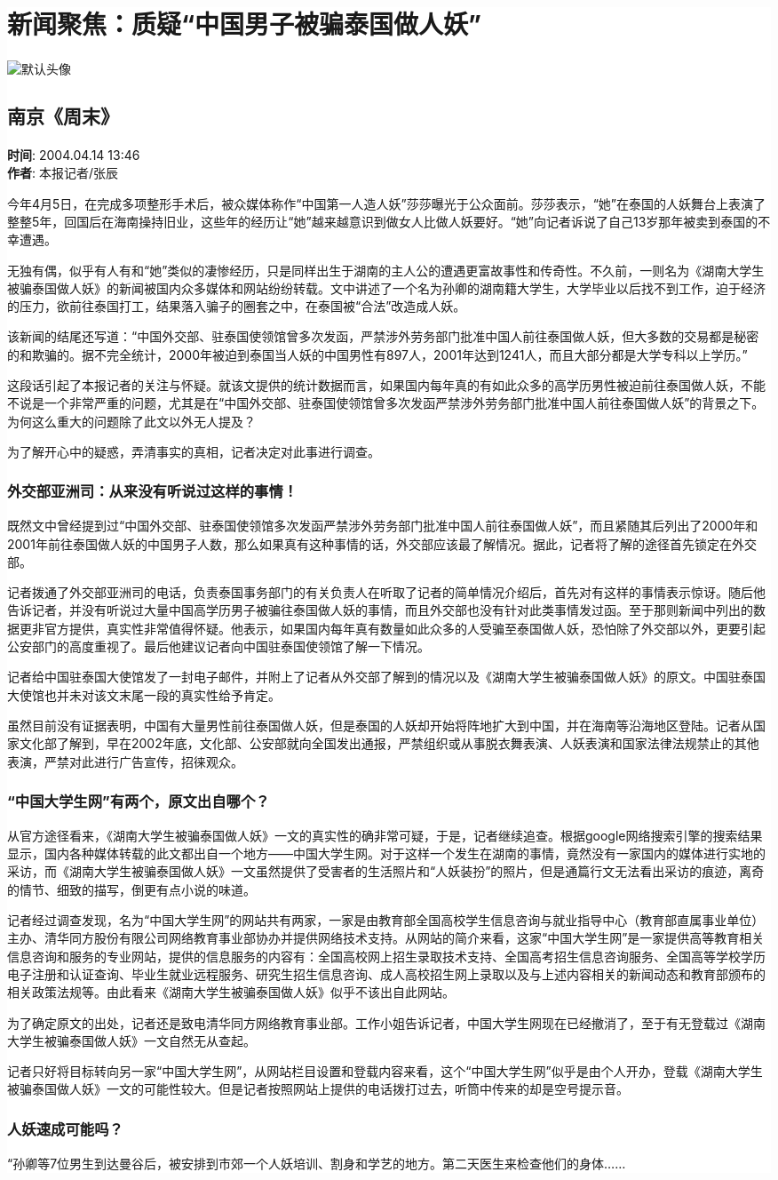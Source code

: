 # 新闻聚焦：质疑“中国男子被骗泰国做人妖”

![默认头像](//n.sinaimg.cn/default/622af858/20181010/default_avatar.jpg)

## 南京《周末》
**时间**: 2004.04.14 13:46  
**作者**: 本报记者/张辰  

今年4月5日，在完成多项整形手术后，被众媒体称作“中国第一人造人妖”莎莎曝光于公众面前。莎莎表示，“她”在泰国的人妖舞台上表演了整整5年，回国后在海南操持旧业，这些年的经历让“她”越来越意识到做女人比做人妖要好。“她”向记者诉说了自己13岁那年被卖到泰国的不幸遭遇。

无独有偶，似乎有人有和“她”类似的凄惨经历，只是同样出生于湖南的主人公的遭遇更富故事性和传奇性。不久前，一则名为《湖南大学生被骗泰国做人妖》的新闻被国内众多媒体和网站纷纷转载。文中讲述了一个名为孙卿的湖南籍大学生，大学毕业以后找不到工作，迫于经济的压力，欲前往泰国打工，结果落入骗子的圈套之中，在泰国被“合法”改造成人妖。

该新闻的结尾还写道：“中国外交部、驻泰国使领馆曾多次发函，严禁涉外劳务部门批准中国人前往泰国做人妖，但大多数的交易都是秘密的和欺骗的。据不完全统计，2000年被迫到泰国当人妖的中国男性有897人，2001年达到1241人，而且大部分都是大学专科以上学历。”

这段话引起了本报记者的关注与怀疑。就该文提供的统计数据而言，如果国内每年真的有如此众多的高学历男性被迫前往泰国做人妖，不能不说是一个非常严重的问题，尤其是在“中国外交部、驻泰国使领馆曾多次发函严禁涉外劳务部门批准中国人前往泰国做人妖”的背景之下。为何这么重大的问题除了此文以外无人提及？

为了解开心中的疑惑，弄清事实的真相，记者决定对此事进行调查。

### 外交部亚洲司：从来没有听说过这样的事情！

既然文中曾经提到过“中国外交部、驻泰国使领馆多次发函严禁涉外劳务部门批准中国人前往泰国做人妖”，而且紧随其后列出了2000年和2001年前往泰国做人妖的中国男子人数，那么如果真有这种事情的话，外交部应该最了解情况。据此，记者将了解的途径首先锁定在外交部。

记者拨通了外交部亚洲司的电话，负责泰国事务部门的有关负责人在听取了记者的简单情况介绍后，首先对有这样的事情表示惊讶。随后他告诉记者，并没有听说过大量中国高学历男子被骗往泰国做人妖的事情，而且外交部也没有针对此类事情发过函。至于那则新闻中列出的数据更非官方提供，真实性非常值得怀疑。他表示，如果国内每年真有数量如此众多的人受骗至泰国做人妖，恐怕除了外交部以外，更要引起公安部门的高度重视了。最后他建议记者向中国驻泰国使领馆了解一下情况。

记者给中国驻泰国大使馆发了一封电子邮件，并附上了记者从外交部了解到的情况以及《湖南大学生被骗泰国做人妖》的原文。中国驻泰国大使馆也并未对该文末尾一段的真实性给予肯定。

虽然目前没有证据表明，中国有大量男性前往泰国做人妖，但是泰国的人妖却开始将阵地扩大到中国，并在海南等沿海地区登陆。记者从国家文化部了解到，早在2002年底，文化部、公安部就向全国发出通报，严禁组织或从事脱衣舞表演、人妖表演和国家法律法规禁止的其他表演，严禁对此进行广告宣传，招徕观众。

### “中国大学生网”有两个，原文出自哪个？

从官方途径看来，《湖南大学生被骗泰国做人妖》一文的真实性的确非常可疑，于是，记者继续追查。根据google网络搜索引擎的搜索结果显示，国内各种媒体转载的此文都出自一个地方——中国大学生网。对于这样一个发生在湖南的事情，竟然没有一家国内的媒体进行实地的采访，而《湖南大学生被骗泰国做人妖》一文虽然提供了受害者的生活照片和“人妖装扮”的照片，但是通篇行文无法看出采访的痕迹，离奇的情节、细致的描写，倒更有点小说的味道。

记者经过调查发现，名为“中国大学生网”的网站共有两家，一家是由教育部全国高校学生信息咨询与就业指导中心（教育部直属事业单位）主办、清华同方股份有限公司网络教育事业部协办并提供网络技术支持。从网站的简介来看，这家“中国大学生网”是一家提供高等教育相关信息咨询和服务的专业网站，提供的信息服务的内容有：全国高校网上招生录取技术支持、全国高考招生信息咨询服务、全国高等学校学历电子注册和认证查询、毕业生就业远程服务、研究生招生信息咨询、成人高校招生网上录取以及与上述内容相关的新闻动态和教育部颁布的相关政策法规等。由此看来《湖南大学生被骗泰国做人妖》似乎不该出自此网站。

为了确定原文的出处，记者还是致电清华同方网络教育事业部。工作小姐告诉记者，中国大学生网现在已经撤消了，至于有无登载过《湖南大学生被骗泰国做人妖》一文自然无从查起。

记者只好将目标转向另一家“中国大学生网”，从网站栏目设置和登载内容来看，这个“中国大学生网”似乎是由个人开办，登载《湖南大学生被骗泰国做人妖》一文的可能性较大。但是记者按照网站上提供的电话拨打过去，听筒中传来的却是空号提示音。

### 人妖速成可能吗？

“孙卿等7位男生到达曼谷后，被安排到市郊一个人妖培训、割身和学艺的地方。第二天医生来检查他们的身体……
